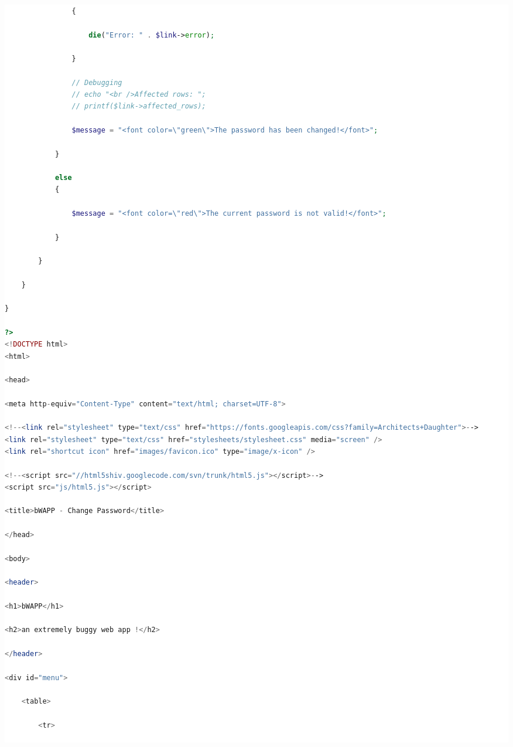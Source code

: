 ```php
                {

                    die("Error: " . $link->error);

                }
                    
                // Debugging                   
                // echo "<br />Affected rows: ";                
                // printf($link->affected_rows);

                $message = "<font color=\"green\">The password has been changed!</font>";

            }
                
            else
            {
                    
                $message = "<font color=\"red\">The current password is not valid!</font>";
                    
            }              
                                      
        } 
    
    }
    
}

?>
<!DOCTYPE html>
<html>
    
<head>
        
<meta http-equiv="Content-Type" content="text/html; charset=UTF-8">

<!--<link rel="stylesheet" type="text/css" href="https://fonts.googleapis.com/css?family=Architects+Daughter">-->
<link rel="stylesheet" type="text/css" href="stylesheets/stylesheet.css" media="screen" />
<link rel="shortcut icon" href="images/favicon.ico" type="image/x-icon" />

<!--<script src="//html5shiv.googlecode.com/svn/trunk/html5.js"></script>-->
<script src="js/html5.js"></script>

<title>bWAPP - Change Password</title>

</head>

<body>
    
<header>

<h1>bWAPP</h1>

<h2>an extremely buggy web app !</h2>

</header>    

<div id="menu">
      
    <table>
        
        <tr>
            
```